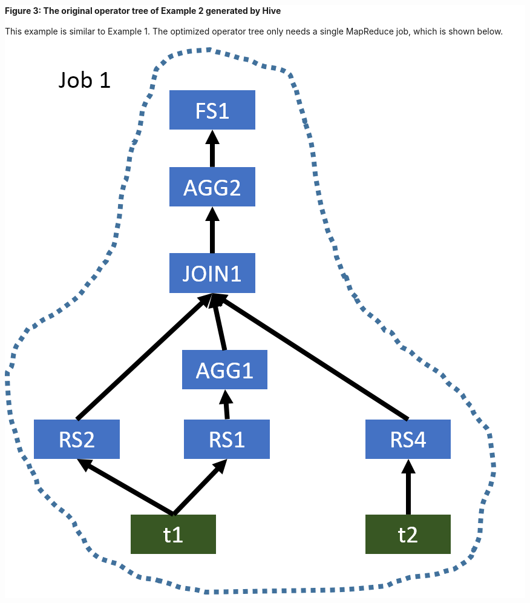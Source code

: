  **Figure 3: The original operator tree of Example 2 generated by Hive**

This example is similar to Example 1. The optimized operator tree only needs a single MapReduce job, which is shown below.

![](attachments/34019487/34177456.png)  
   